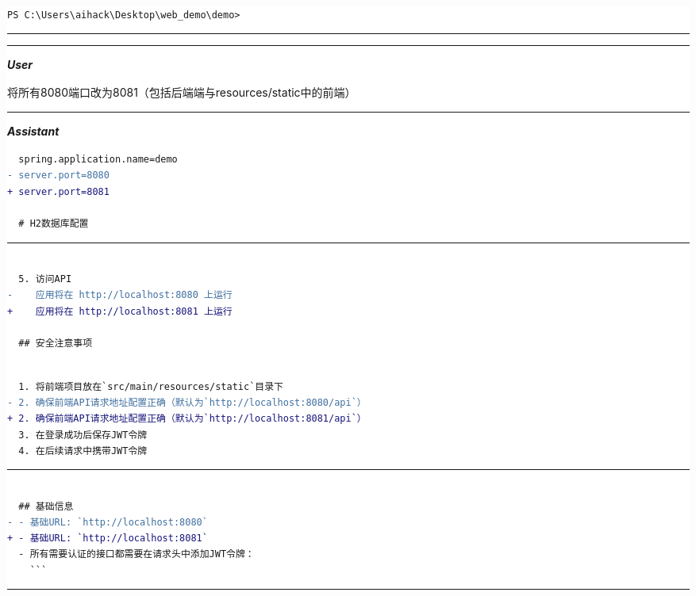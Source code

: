 ```
PS C:\Users\aihack\Desktop\web_demo\demo>
```

---



---

_**User**_

将所有8080端口改为8081（包括后端端与resources/static中的前端）

---

_**Assistant**_

```diff
  spring.application.name=demo
- server.port=8080
+ server.port=8081
  
  # H2数据库配置
```

---

```diff
  
  5. 访问API
-    应用将在 http://localhost:8080 上运行
+    应用将在 http://localhost:8081 上运行
  
  ## 安全注意事项
```

```diff
  
  1. 将前端项目放在`src/main/resources/static`目录下
- 2. 确保前端API请求地址配置正确（默认为`http://localhost:8080/api`）
+ 2. 确保前端API请求地址配置正确（默认为`http://localhost:8081/api`）
  3. 在登录成功后保存JWT令牌
  4. 在后续请求中携带JWT令牌
```

---

```diff
  
  ## 基础信息
- - 基础URL: `http://localhost:8080`
+ - 基础URL: `http://localhost:8081`
  - 所有需要认证的接口都需要在请求头中添加JWT令牌：
    ```
```

---
